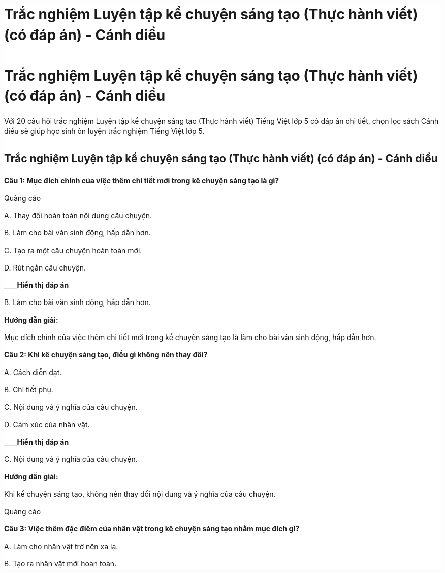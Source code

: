 # Trắc nghiệm Luyện tập kể chuyện sáng tạo (Thực hành viết) (có đáp án) - Cánh diều

# Trắc nghiệm Luyện tập kể chuyện sáng tạo (Thực hành viết) (có đáp án) - Cánh diều

Với 20 câu hỏi trắc nghiệm Luyện tập kể chuyện sáng tạo (Thực hành viết) Tiếng Việt lớp 5 có đáp án chi tiết, chọn lọc sách Cánh diều sẽ giúp học sinh ôn luyện trắc nghiệm Tiếng Việt lớp 5.

## Trắc nghiệm Luyện tập kể chuyện sáng tạo (Thực hành viết) (có đáp án) - Cánh diều

**Câu 1: Mục đích chính của việc thêm chi tiết mới trong kể chuyện sáng tạo là gì?**

Quảng cáo

A. Thay đổi hoàn toàn nội dung câu chuyện.

B. Làm cho bài văn sinh động, hấp dẫn hơn.

C. Tạo ra một câu chuyện hoàn toàn mới.

D. Rút ngắn câu chuyện.

____**Hiển thị đáp án**

B. Làm cho bài văn sinh động, hấp dẫn hơn.

**Hướng dẫn giải:**

Mục đích chính của việc thêm chi tiết mới trong kể chuyện sáng tạo là làm cho bài văn sinh động, hấp dẫn hơn.

**Câu 2: Khi kể chuyện sáng tạo, điều gì không nên thay đổi?**

A. Cách diễn đạt.

B. Chi tiết phụ.

C. Nội dung và ý nghĩa của câu chuyện.

D. Cảm xúc của nhân vật.

____**Hiển thị đáp án**

C. Nội dung và ý nghĩa của câu chuyện.

**Hướng dẫn giải:**

Khi kể chuyện sáng tạo, không nên thay đổi nội dung và ý nghĩa của câu chuyện. 

Quảng cáo

**Câu 3: Việc thêm đặc điểm của nhân vật trong kể chuyện sáng tạo nhằm mục đích gì?**

A. Làm cho nhân vật trở nên xa lạ.

B. Tạo ra nhân vật mới hoàn toàn.
